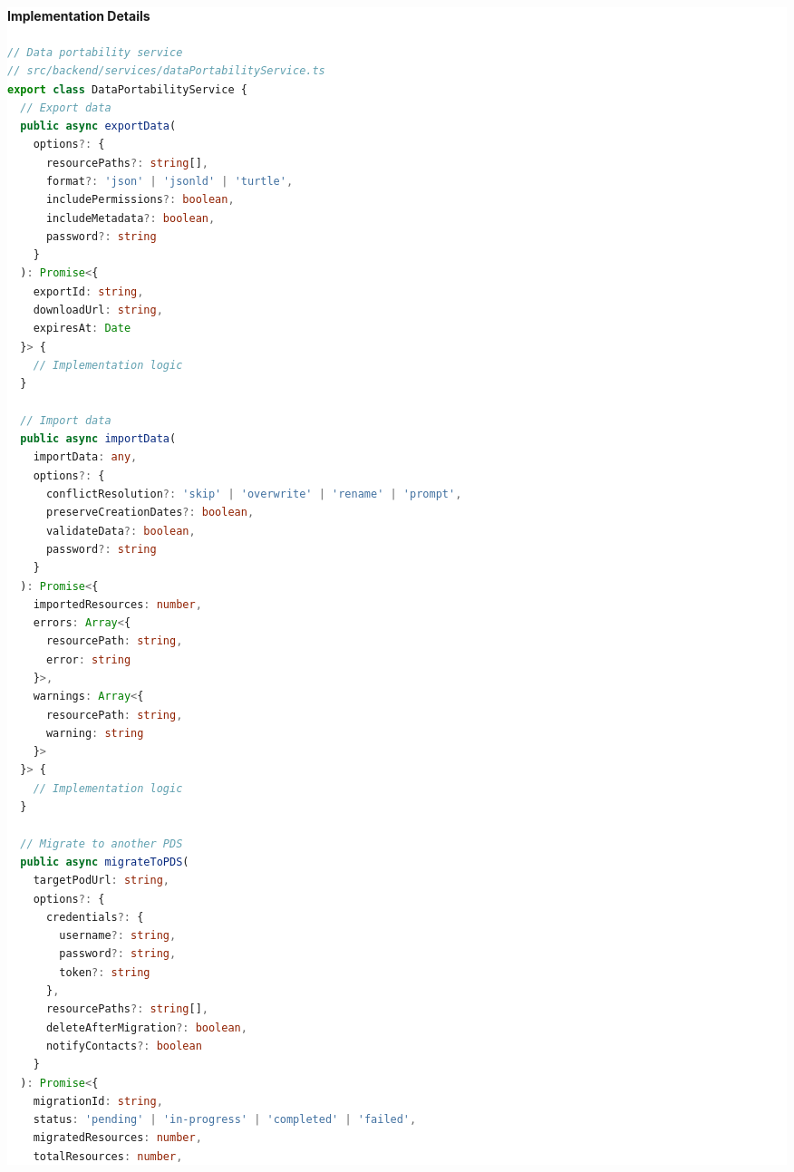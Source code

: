 #### Implementation Details
```typescript
// Data portability service
// src/backend/services/dataPortabilityService.ts
export class DataPortabilityService {
  // Export data
  public async exportData(
    options?: {
      resourcePaths?: string[],
      format?: 'json' | 'jsonld' | 'turtle',
      includePermissions?: boolean,
      includeMetadata?: boolean,
      password?: string
    }
  ): Promise<{
    exportId: string,
    downloadUrl: string,
    expiresAt: Date
  }> {
    // Implementation logic
  }
  
  // Import data
  public async importData(
    importData: any,
    options?: {
      conflictResolution?: 'skip' | 'overwrite' | 'rename' | 'prompt',
      preserveCreationDates?: boolean,
      validateData?: boolean,
      password?: string
    }
  ): Promise<{
    importedResources: number,
    errors: Array<{
      resourcePath: string,
      error: string
    }>,
    warnings: Array<{
      resourcePath: string,
      warning: string
    }>
  }> {
    // Implementation logic
  }
  
  // Migrate to another PDS
  public async migrateToPDS(
    targetPodUrl: string,
    options?: {
      credentials?: {
        username?: string,
        password?: string,
        token?: string
      },
      resourcePaths?: string[],
      deleteAfterMigration?: boolean,
      notifyContacts?: boolean
    }
  ): Promise<{
    migrationId: string,
    status: 'pending' | 'in-progress' | 'completed' | 'failed',
    migratedResources: number,
    totalResources: number,
```